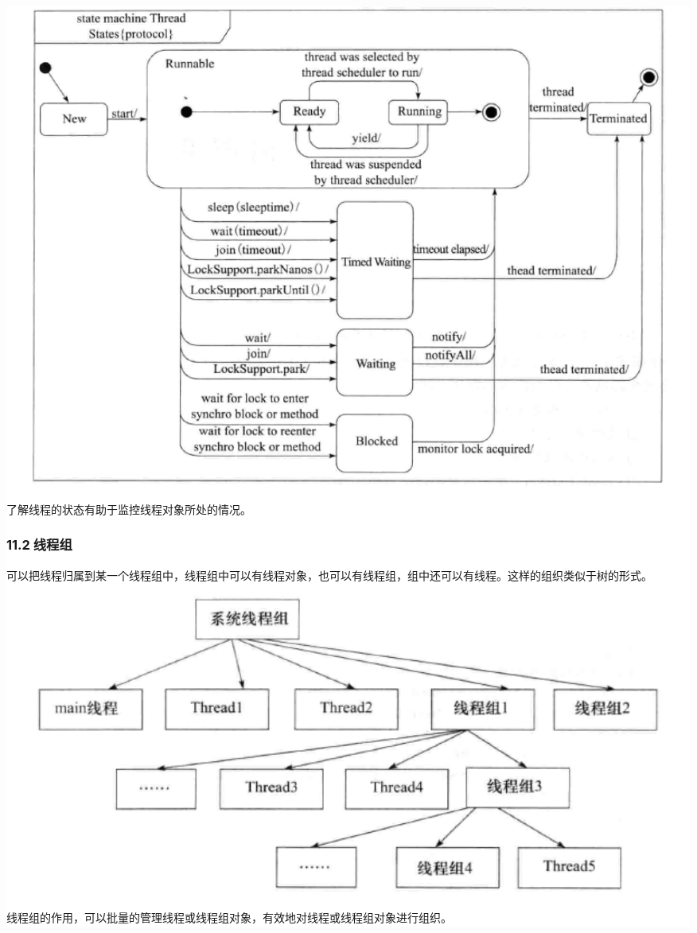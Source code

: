  <div align="center"> <img src="pics/线程状态关系.png" width="800"/> </div>

了解线程的状态有助于监控线程对象所处的情况。

### 11.2 线程组
可以把线程归属到某一个线程组中，线程组中可以有线程对象，也可以有线程组，组中还可以有线程。这样的组织类似于树的形式。

 <div align="center"> <img src="pics/线程组.png" width="800"/> </div>

线程组的作用，可以批量的管理线程或线程组对象，有效地对线程或线程组对象进行组织。
